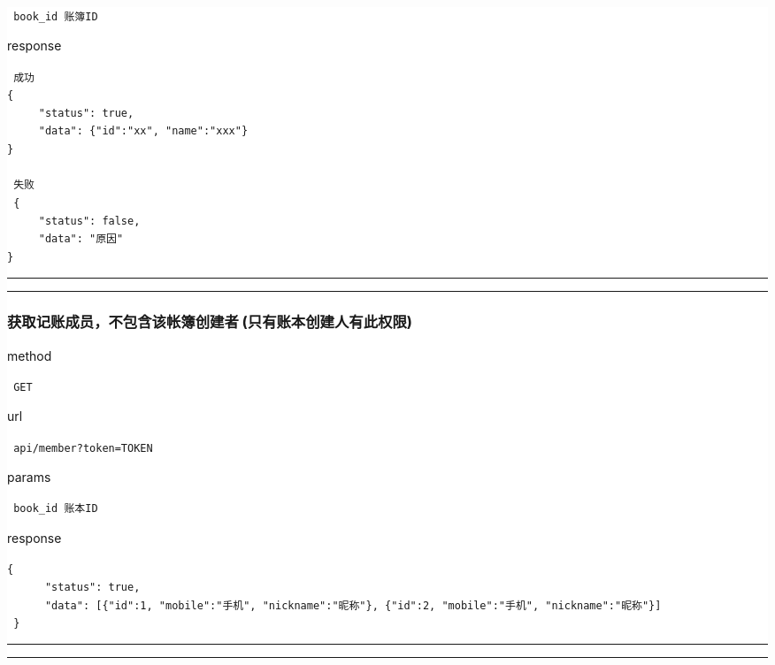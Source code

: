 ```
 book_id 账簿ID
```

response

```
 成功
{
     "status": true,
     "data": {"id":"xx", "name":"xxx"}
}

 失败
 {
     "status": false,
     "data": "原因"
}
```

------



------

### 获取记账成员，不包含该帐簿创建者 (只有账本创建人有此权限)

method

```
 GET
```

url

```
 api/member?token=TOKEN
```

params

```
 book_id 账本ID
```

response

```
{
      "status": true,
      "data": [{"id":1, "mobile":"手机", "nickname":"昵称"}, {"id":2, "mobile":"手机", "nickname":"昵称"}]
 }
```

------



------
